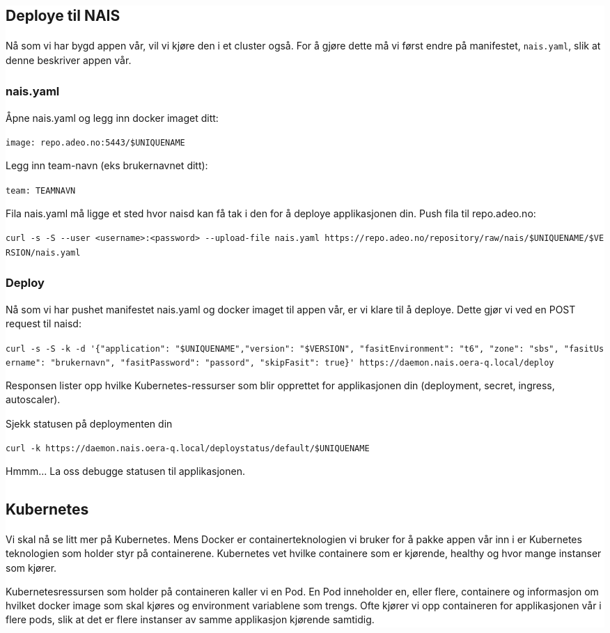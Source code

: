 ## Deploye til NAIS

Nå som vi har bygd appen vår, vil vi kjøre den i et cluster også. For å gjøre dette må vi først endre på manifestet, `nais.yaml`, slik at denne beskriver appen vår.

### nais.yaml

Åpne nais.yaml og legg inn docker imaget ditt:

```
image: repo.adeo.no:5443/$UNIQUENAME
```

Legg inn team-navn (eks brukernavnet ditt):

```
team: TEAMNAVN
```

Fila nais.yaml må ligge et sted hvor naisd kan få tak i den for å deploye applikasjonen din. Push fila til repo.adeo.no:

```
curl -s -S --user <username>:<password> --upload-file nais.yaml https://repo.adeo.no/repository/raw/nais/$UNIQUENAME/$VERSION/nais.yaml
```

### Deploy

Nå som vi har pushet manifestet nais.yaml og docker imaget til appen vår, er vi klare til å deploye. Dette gjør vi ved en POST request til naisd:

```
curl -s -S -k -d '{"application": "$UNIQUENAME","version": "$VERSION", "fasitEnvironment": "t6", "zone": "sbs", "fasitUsername": "brukernavn", "fasitPassword": "passord", "skipFasit": true}' https://daemon.nais.oera-q.local/deploy
```

Responsen lister opp hvilke Kubernetes-ressurser som blir opprettet for applikasjonen din (deployment, secret, ingress, autoscaler).

Sjekk statusen på deploymenten din

```
curl -k https://daemon.nais.oera-q.local/deploystatus/default/$UNIQUENAME

```

Hmmm... La oss debugge statusen til applikasjonen.


## Kubernetes

Vi skal nå se litt mer på Kubernetes. Mens Docker er containerteknologien vi bruker for å pakke appen vår inn i er Kubernetes teknologien som holder styr på containerene. Kubernetes vet hvilke containere som er kjørende, healthy og hvor mange instanser som kjører. 

Kubernetesressursen som holder på containeren kaller vi en Pod. En Pod inneholder en, eller flere, containere og informasjon om hvilket docker image som skal kjøres og environment variablene som trengs. Ofte kjører vi opp containeren for applikasjonen vår i flere pods, slik at det er flere instanser av samme applikasjon kjørende samtidig.
